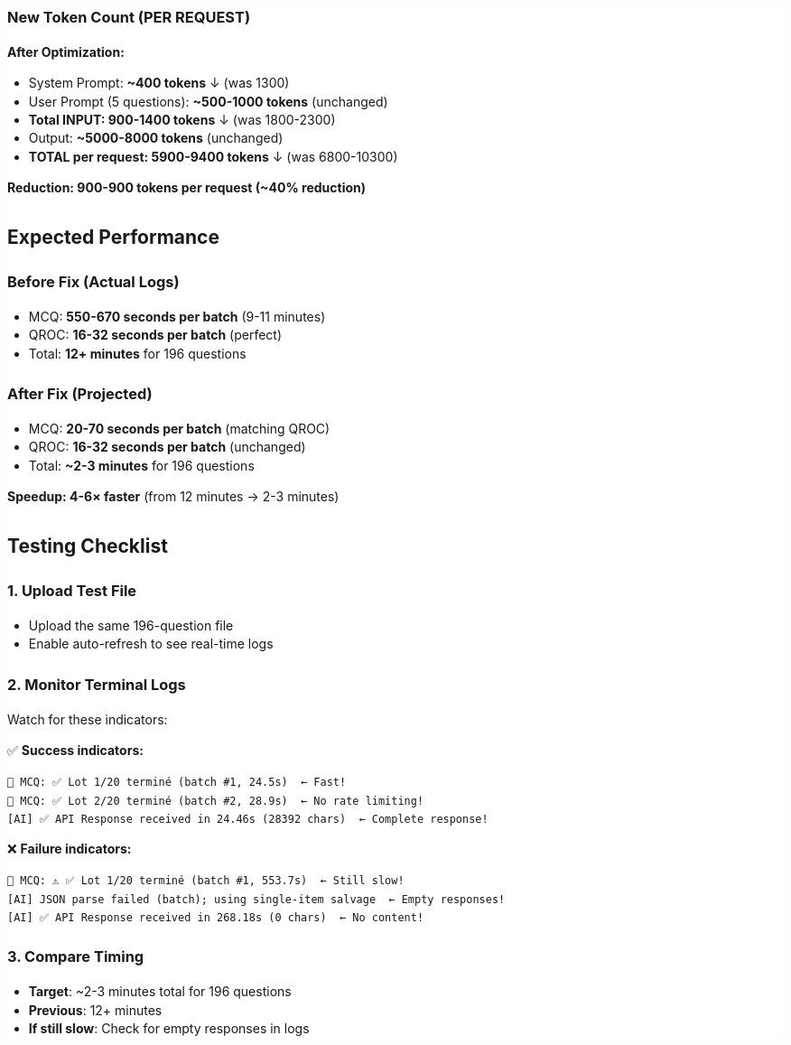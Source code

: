 
### New Token Count (PER REQUEST)

**After Optimization:**
- System Prompt: **~400 tokens** ↓ (was 1300)
- User Prompt (5 questions): **~500-1000 tokens** (unchanged)
- **Total INPUT: 900-1400 tokens** ↓ (was 1800-2300)
- Output: **~5000-8000 tokens** (unchanged)
- **TOTAL per request: 5900-9400 tokens** ↓ (was 6800-10300)

**Reduction: 900-900 tokens per request (~40% reduction)**

## Expected Performance

### Before Fix (Actual Logs)
- MCQ: **550-670 seconds per batch** (9-11 minutes)
- QROC: **16-32 seconds per batch** (perfect)
- Total: **12+ minutes** for 196 questions

### After Fix (Projected)
- MCQ: **20-70 seconds per batch** (matching QROC)
- QROC: **16-32 seconds per batch** (unchanged)
- Total: **~2-3 minutes** for 196 questions

**Speedup: 4-6× faster** (from 12 minutes → 2-3 minutes)

## Testing Checklist

### 1. Upload Test File
- Upload the same 196-question file
- Enable auto-refresh to see real-time logs

### 2. Monitor Terminal Logs
Watch for these indicators:

✅ **Success indicators:**
```
🔵 MCQ: ✅ Lot 1/20 terminé (batch #1, 24.5s)  ← Fast!
🔵 MCQ: ✅ Lot 2/20 terminé (batch #2, 28.9s)  ← No rate limiting!
[AI] ✅ API Response received in 24.46s (28392 chars)  ← Complete response!
```

❌ **Failure indicators:**
```
🔵 MCQ: ⚠️ ✅ Lot 1/20 terminé (batch #1, 553.7s)  ← Still slow!
[AI] JSON parse failed (batch); using single-item salvage  ← Empty responses!
[AI] ✅ API Response received in 268.18s (0 chars)  ← No content!
```

### 3. Compare Timing
- **Target**: ~2-3 minutes total for 196 questions
- **Previous**: 12+ minutes
- **If still slow**: Check for empty responses in logs

